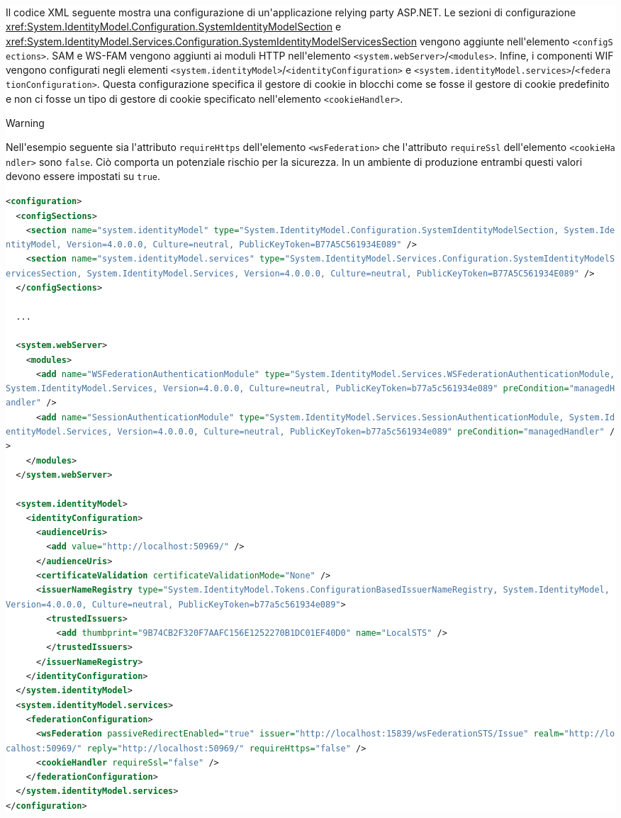  Il codice XML seguente mostra una configurazione di un'applicazione relying party ASP.NET. Le sezioni di configurazione <xref:System.IdentityModel.Configuration.SystemIdentityModelSection> e <xref:System.IdentityModel.Services.Configuration.SystemIdentityModelServicesSection> vengono aggiunte nell'elemento `<configSections>`. SAM e WS-FAM vengono aggiunti ai moduli HTTP nell'elemento `<system.webServer>`/`<modules>`. Infine, i componenti WIF vengono configurati negli elementi `<system.identityModel>`/`<identityConfiguration>` e `<system.identityModel.services>`/`<federationConfiguration>`. Questa configurazione specifica il gestore di cookie in blocchi come se fosse il gestore di cookie predefinito e non ci fosse un tipo di gestore di cookie specificato nell'elemento `<cookieHandler>`.  
  
> [!WARNING]
>  Nell'esempio seguente sia l'attributo `requireHttps` dell'elemento `<wsFederation>` che l'attributo `requireSsl` dell'elemento `<cookieHandler>` sono `false`. Ciò comporta un potenziale rischio per la sicurezza. In un ambiente di produzione entrambi questi valori devono essere impostati su `true`.  
  
```xml  
<configuration>  
  <configSections>  
    <section name="system.identityModel" type="System.IdentityModel.Configuration.SystemIdentityModelSection, System.IdentityModel, Version=4.0.0.0, Culture=neutral, PublicKeyToken=B77A5C561934E089" />  
    <section name="system.identityModel.services" type="System.IdentityModel.Services.Configuration.SystemIdentityModelServicesSection, System.IdentityModel.Services, Version=4.0.0.0, Culture=neutral, PublicKeyToken=B77A5C561934E089" />  
  </configSections>  
  
  ...  
  
  <system.webServer>  
    <modules>  
      <add name="WSFederationAuthenticationModule" type="System.IdentityModel.Services.WSFederationAuthenticationModule, System.IdentityModel.Services, Version=4.0.0.0, Culture=neutral, PublicKeyToken=b77a5c561934e089" preCondition="managedHandler" />  
      <add name="SessionAuthenticationModule" type="System.IdentityModel.Services.SessionAuthenticationModule, System.IdentityModel.Services, Version=4.0.0.0, Culture=neutral, PublicKeyToken=b77a5c561934e089" preCondition="managedHandler" />  
    </modules>  
  </system.webServer>  
  
  <system.identityModel>  
    <identityConfiguration>  
      <audienceUris>  
        <add value="http://localhost:50969/" />  
      </audienceUris>  
      <certificateValidation certificateValidationMode="None" />  
      <issuerNameRegistry type="System.IdentityModel.Tokens.ConfigurationBasedIssuerNameRegistry, System.IdentityModel, Version=4.0.0.0, Culture=neutral, PublicKeyToken=b77a5c561934e089">  
        <trustedIssuers>  
          <add thumbprint="9B74CB2F320F7AAFC156E1252270B1DC01EF40D0" name="LocalSTS" />  
        </trustedIssuers>  
      </issuerNameRegistry>  
    </identityConfiguration>  
  </system.identityModel>  
  <system.identityModel.services>  
    <federationConfiguration>  
      <wsFederation passiveRedirectEnabled="true" issuer="http://localhost:15839/wsFederationSTS/Issue" realm="http://localhost:50969/" reply="http://localhost:50969/" requireHttps="false" />  
      <cookieHandler requireSsl="false" />  
    </federationConfiguration>  
  </system.identityModel.services>  
</configuration>  
```  
  